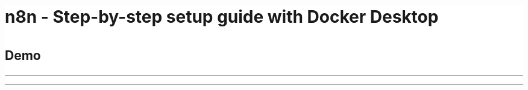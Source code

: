 # n8n - Step-by-step setup guide with Docker Desktop

## Demo

<iframe 
    src="https://drive.google.com/file/d/1F-7CetDJM8elcM5XAS7uj_L2pXwFxa5d/preview" 
    width="720" 
    height="360" 
    allow="autoplay" 
    frameborder="0" 
    allowfullscreen
></iframe>

---


<style>
  .popup {
    display: none;
    position: fixed;
    z-index: 1000;
    left: 0; top: 0;
    width: 100%; height: 100%;
    background: rgba(0,0,0,0.85);
  }
  .popup img {
    display: block;
    max-width: 90%;
    max-height: 90%;
    margin: 5% auto;
    box-shadow: 0 0 15px #000;
    border-radius: 6px;
  }
</style>


<div id="popup" class="popup" onclick="this.style.display='none'">
  <img id="popup-img" src="" alt="Popup image">
</div>


<script>
  document.addEventListener("DOMContentLoaded", function() {
    const images = document.querySelectorAll("img");
    const popup = document.getElementById("popup");
    const popupImg = document.getElementById("popup-img");

    images.forEach(img => {
      img.addEventListener("click", () => {
        popupImg.src = img.src;
        popup.style.display = "block";
      });
    });
  });
</script>

---